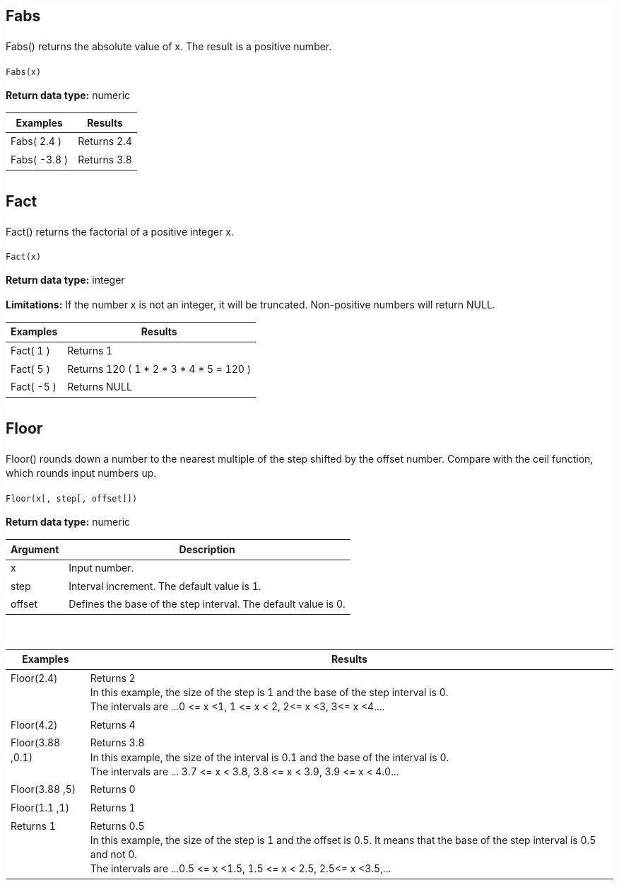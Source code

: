 ## Fabs

Fabs() returns the absolute value of x. The result is a positive number.

`Fabs(x)`

**Return data type:** numeric

| Examples | Results |
| -------- | ------- |
| Fabs( 2.4 ) | Returns 2.4 |
| Fabs( -3.8 ) | Returns 3.8 |

## Fact

Fact() returns the factorial of a positive integer x.

`Fact(x)`

**Return data type:** integer

**Limitations:** If the number x is not an integer, it will be truncated.
Non-positive numbers will return NULL.

| Examples | Results |
| -------- | ------- |
| Fact( 1 ) | Returns 1 |
| Fact( 5 ) | Returns 120 ( 1 \* 2 \* 3 \* 4 \* 5 = 120 ) |
| Fact( -5 ) | Returns NULL |

## Floor

Floor() rounds down a number to the nearest multiple of the step shifted by the
offset number.
Compare with the ceil function, which rounds input numbers up.

`Floor(x[, step[, offset]])`

**Return data type:** numeric

| Argument | Description |
| -------- | -------------------------------------------------- |
| x | Input number. |
| step | Interval increment. The default value is 1. |
| offset | Defines the base of the step interval. The default value is 0. |

<BR>

| Examples | Results |
| -------- | ------- |
| Floor(2.4) | Returns 2<BR>In this example, the size of the step is 1 and the base of the step interval is 0.<BR>The intervals are ...0 <= x <1, 1 <= x < 2, 2<= x <3, 3<= x <4.... |
| Floor(4.2) | Returns 4 |
| Floor(3.88 ,0.1) | Returns 3.8<BR>In this example, the size of the interval is 0.1 and the base of the interval is 0.<BR>The intervals are ... 3.7 <= x < 3.8, 3.8 <= x < 3.9, 3.9 <= x < 4.0... |
| Floor(3.88 ,5) | Returns 0 |
| Floor(1.1 ,1) | Returns 1 |
| Returns 1 | Returns 0.5<BR>In this example, the size of the step is 1 and the offset is 0.5. It means that the base of the step interval is 0.5 and not 0.<BR>The intervals are ...0.5 <= x <1.5, 1.5 <= x < 2.5, 2.5<= x <3.5,... |
